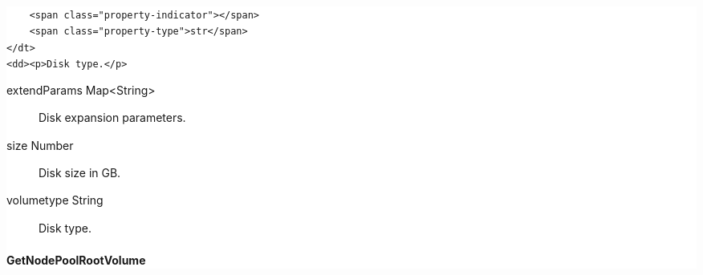         <span class="property-indicator"></span>
        <span class="property-type">str</span>
    </dt>
    <dd><p>Disk type.</p>
</dd></dl>
</pulumi-choosable>
</div>

<div>
<pulumi-choosable type="language" values="yaml">
<dl class="resources-properties"><dt class="property-required"
            title="Required">
        <span id="extendparams_yaml">
<a data-swiftype-name="resource-property" data-swiftype-type="text" href="#extendparams_yaml" style="color: inherit; text-decoration: inherit;">extend<wbr>Params</a>
</span>
        <span class="property-indicator"></span>
        <span class="property-type">Map&lt;String&gt;</span>
    </dt>
    <dd><p>Disk expansion parameters.</p>
</dd><dt class="property-required"
            title="Required">
        <span id="size_yaml">
<a data-swiftype-name="resource-property" data-swiftype-type="text" href="#size_yaml" style="color: inherit; text-decoration: inherit;">size</a>
</span>
        <span class="property-indicator"></span>
        <span class="property-type">Number</span>
    </dt>
    <dd><p>Disk size in GB.</p>
</dd><dt class="property-required"
            title="Required">
        <span id="volumetype_yaml">
<a data-swiftype-name="resource-property" data-swiftype-type="text" href="#volumetype_yaml" style="color: inherit; text-decoration: inherit;">volumetype</a>
</span>
        <span class="property-indicator"></span>
        <span class="property-type">String</span>
    </dt>
    <dd><p>Disk type.</p>
</dd></dl>
</pulumi-choosable>
</div>

<h4 id="getnodepoolrootvolume">Get<wbr>Node<wbr>Pool<wbr>Root<wbr>Volume</h4>



<div>
<pulumi-choosable type="language" values="csharp">
<dl class="resources-properties"><dt class="property-required"
            title="Required">
        <span id="extendparams_csharp">
